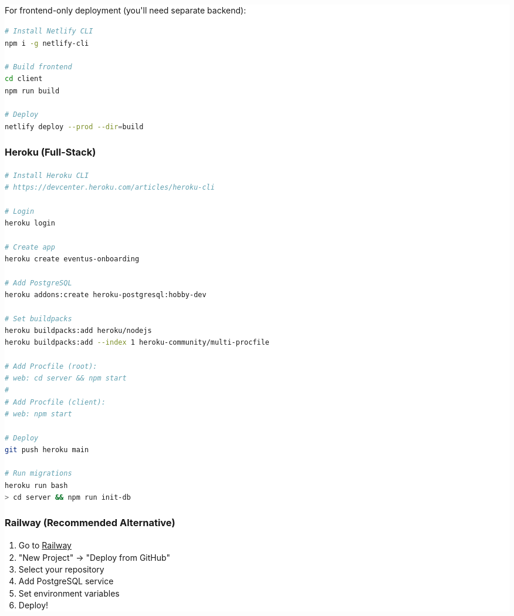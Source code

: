For frontend-only deployment (you'll need separate backend):

```bash
# Install Netlify CLI
npm i -g netlify-cli

# Build frontend
cd client
npm run build

# Deploy
netlify deploy --prod --dir=build
```

### Heroku (Full-Stack)

```bash
# Install Heroku CLI
# https://devcenter.heroku.com/articles/heroku-cli

# Login
heroku login

# Create app
heroku create eventus-onboarding

# Add PostgreSQL
heroku addons:create heroku-postgresql:hobby-dev

# Set buildpacks
heroku buildpacks:add heroku/nodejs
heroku buildpacks:add --index 1 heroku-community/multi-procfile

# Add Procfile (root):
# web: cd server && npm start
# 
# Add Procfile (client):
# web: npm start

# Deploy
git push heroku main

# Run migrations
heroku run bash
> cd server && npm run init-db
```

### Railway (Recommended Alternative)

1. Go to [Railway](https://railway.app)
2. "New Project" → "Deploy from GitHub"
3. Select your repository
4. Add PostgreSQL service
5. Set environment variables
6. Deploy!
